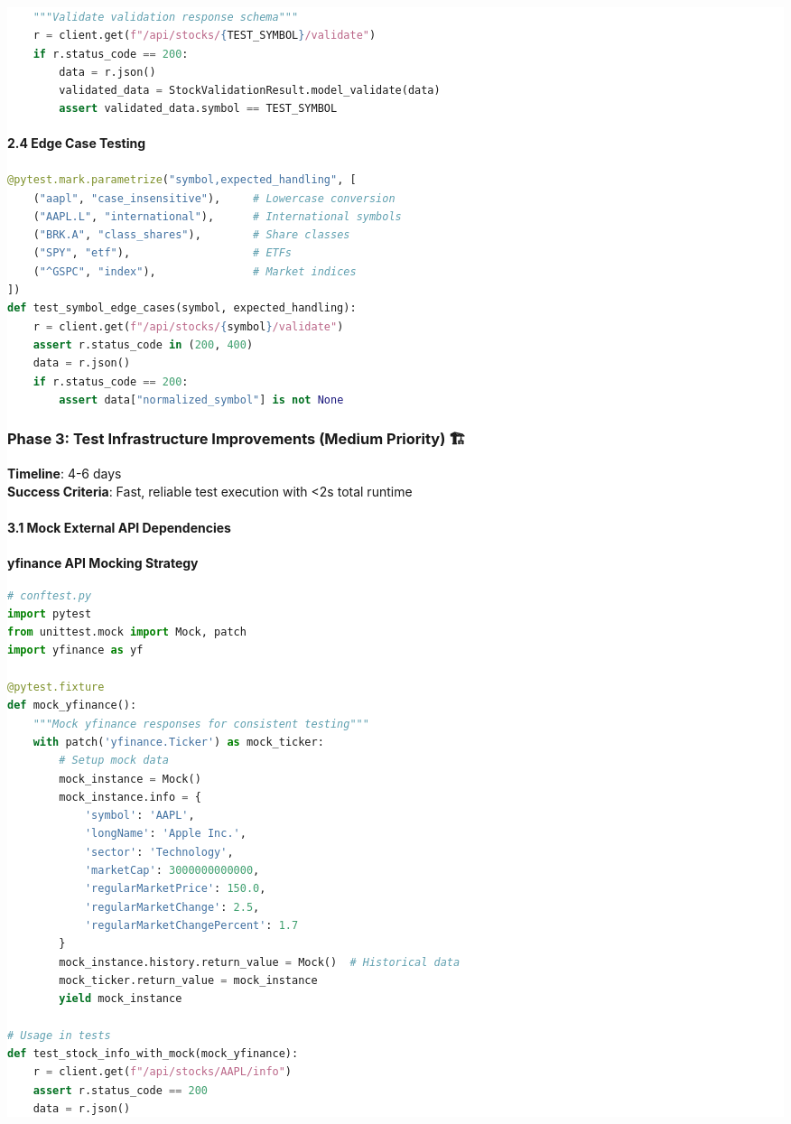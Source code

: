 ```python
    """Validate validation response schema"""
    r = client.get(f"/api/stocks/{TEST_SYMBOL}/validate")
    if r.status_code == 200:
        data = r.json()
        validated_data = StockValidationResult.model_validate(data)
        assert validated_data.symbol == TEST_SYMBOL
```

#### 2.4 Edge Case Testing

```python
@pytest.mark.parametrize("symbol,expected_handling", [
    ("aapl", "case_insensitive"),     # Lowercase conversion
    ("AAPL.L", "international"),      # International symbols
    ("BRK.A", "class_shares"),        # Share classes
    ("SPY", "etf"),                   # ETFs
    ("^GSPC", "index"),               # Market indices
])
def test_symbol_edge_cases(symbol, expected_handling):
    r = client.get(f"/api/stocks/{symbol}/validate")
    assert r.status_code in (200, 400)
    data = r.json()
    if r.status_code == 200:
        assert data["normalized_symbol"] is not None
```

### Phase 3: Test Infrastructure Improvements (Medium Priority) 🏗️

**Timeline**: 4-6 days  
**Success Criteria**: Fast, reliable test execution with <2s total runtime

#### 3.1 Mock External API Dependencies

**yfinance API Mocking Strategy**
```python
# conftest.py
import pytest
from unittest.mock import Mock, patch
import yfinance as yf

@pytest.fixture
def mock_yfinance():
    """Mock yfinance responses for consistent testing"""
    with patch('yfinance.Ticker') as mock_ticker:
        # Setup mock data
        mock_instance = Mock()
        mock_instance.info = {
            'symbol': 'AAPL',
            'longName': 'Apple Inc.',
            'sector': 'Technology',
            'marketCap': 3000000000000,
            'regularMarketPrice': 150.0,
            'regularMarketChange': 2.5,
            'regularMarketChangePercent': 1.7
        }
        mock_instance.history.return_value = Mock()  # Historical data
        mock_ticker.return_value = mock_instance
        yield mock_instance

# Usage in tests
def test_stock_info_with_mock(mock_yfinance):
    r = client.get(f"/api/stocks/AAPL/info")
    assert r.status_code == 200
    data = r.json()
```